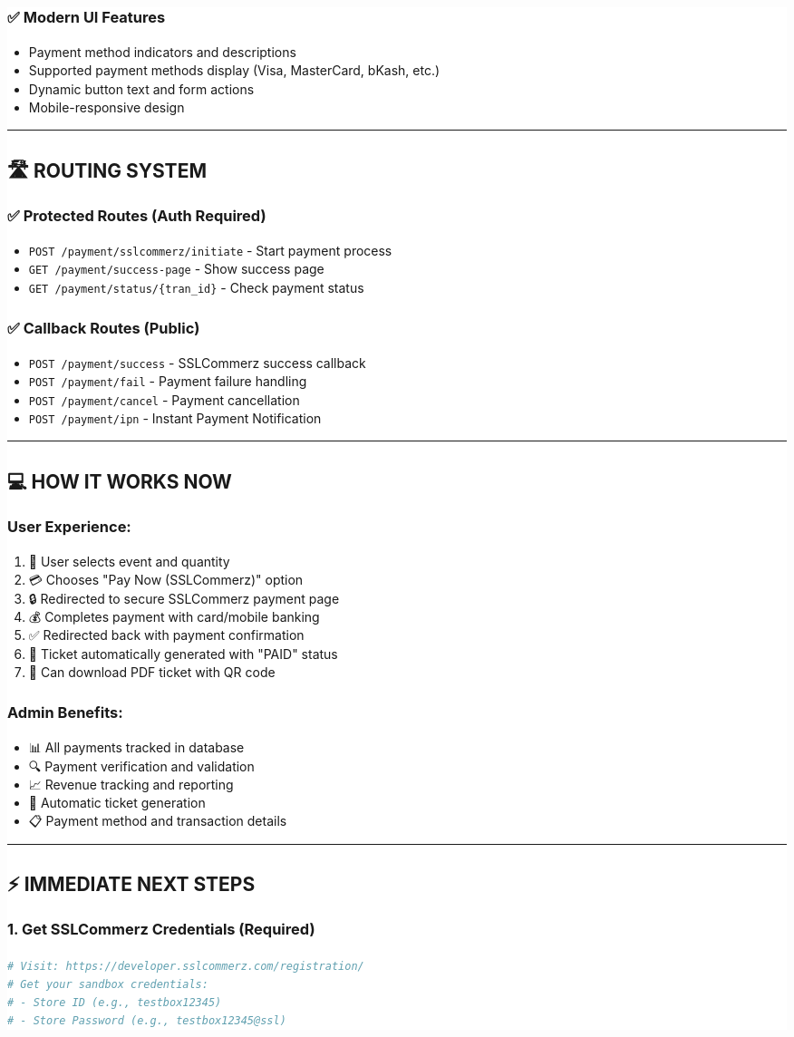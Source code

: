 ### ✅ **Modern UI Features**
- Payment method indicators and descriptions
- Supported payment methods display (Visa, MasterCard, bKash, etc.)
- Dynamic button text and form actions
- Mobile-responsive design

---

## 🛣️ **ROUTING SYSTEM**

### ✅ **Protected Routes** (Auth Required)
- `POST /payment/sslcommerz/initiate` - Start payment process
- `GET /payment/success-page` - Show success page
- `GET /payment/status/{tran_id}` - Check payment status

### ✅ **Callback Routes** (Public)
- `POST /payment/success` - SSLCommerz success callback
- `POST /payment/fail` - Payment failure handling
- `POST /payment/cancel` - Payment cancellation
- `POST /payment/ipn` - Instant Payment Notification

---

## 💻 **HOW IT WORKS NOW**

### **User Experience:**
1. 🛒 User selects event and quantity
2. 💳 Chooses "Pay Now (SSLCommerz)" option
3. 🔒 Redirected to secure SSLCommerz payment page  
4. 💰 Completes payment with card/mobile banking
5. ✅ Redirected back with payment confirmation
6. 🎫 Ticket automatically generated with "PAID" status
7. 📱 Can download PDF ticket with QR code

### **Admin Benefits:**
- 📊 All payments tracked in database
- 🔍 Payment verification and validation
- 📈 Revenue tracking and reporting  
- 🎫 Automatic ticket generation
- 📋 Payment method and transaction details

---

## ⚡ **IMMEDIATE NEXT STEPS**

### **1. Get SSLCommerz Credentials (Required)**
```bash
# Visit: https://developer.sslcommerz.com/registration/
# Get your sandbox credentials:
# - Store ID (e.g., testbox12345)
# - Store Password (e.g., testbox12345@ssl)
```
